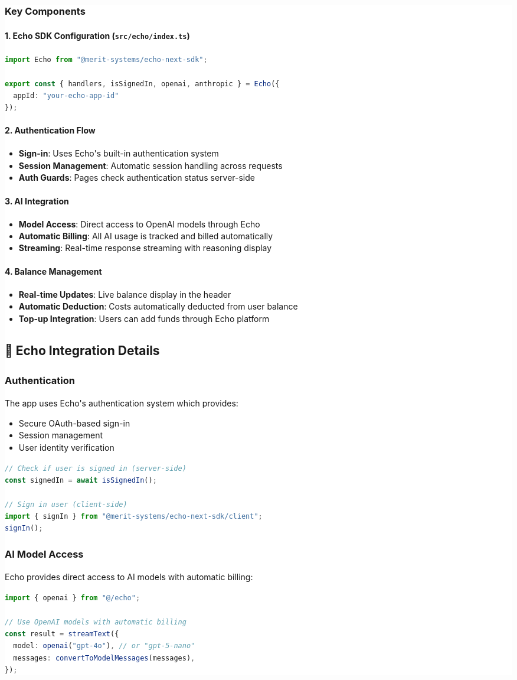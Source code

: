 ### Key Components

#### 1. Echo SDK Configuration (`src/echo/index.ts`)
```typescript
import Echo from "@merit-systems/echo-next-sdk";

export const { handlers, isSignedIn, openai, anthropic } = Echo({
  appId: "your-echo-app-id"
});
```

#### 2. Authentication Flow
- **Sign-in**: Uses Echo's built-in authentication system
- **Session Management**: Automatic session handling across requests
- **Auth Guards**: Pages check authentication status server-side

#### 3. AI Integration
- **Model Access**: Direct access to OpenAI models through Echo
- **Automatic Billing**: All AI usage is tracked and billed automatically
- **Streaming**: Real-time response streaming with reasoning display

#### 4. Balance Management
- **Real-time Updates**: Live balance display in the header
- **Automatic Deduction**: Costs automatically deducted from user balance
- **Top-up Integration**: Users can add funds through Echo platform

## 🔧 Echo Integration Details

### Authentication
The app uses Echo's authentication system which provides:
- Secure OAuth-based sign-in
- Session management
- User identity verification

```typescript
// Check if user is signed in (server-side)
const signedIn = await isSignedIn();

// Sign in user (client-side)
import { signIn } from "@merit-systems/echo-next-sdk/client";
signIn();
```

### AI Model Access
Echo provides direct access to AI models with automatic billing:

```typescript
import { openai } from "@/echo";

// Use OpenAI models with automatic billing
const result = streamText({
  model: openai("gpt-4o"), // or "gpt-5-nano"
  messages: convertToModelMessages(messages),
});
```
